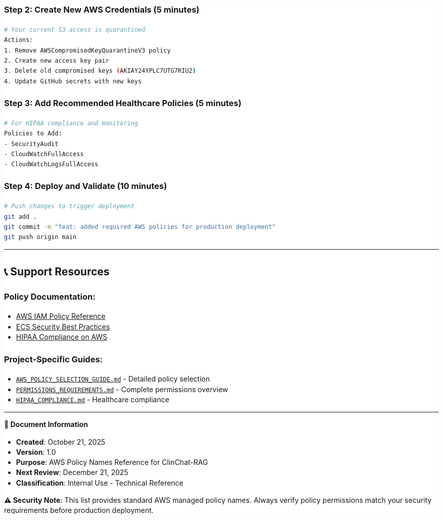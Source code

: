 ### **Step 2: Create New AWS Credentials (5 minutes)**
```bash
# Your current S3 access is quarantined
Actions:
1. Remove AWSCompromisedKeyQuarantineV3 policy
2. Create new access key pair
3. Delete old compromised keys (AKIAY24YPLC7UTG7RIU2)
4. Update GitHub secrets with new keys
```

### **Step 3: Add Recommended Healthcare Policies (5 minutes)**
```bash
# For HIPAA compliance and monitoring
Policies to Add:
- SecurityAudit
- CloudWatchFullAccess  
- CloudWatchLogsFullAccess
```

### **Step 4: Deploy and Validate (10 minutes)**
```bash
# Push changes to trigger deployment
git add .
git commit -m "feat: added required AWS policies for production deployment"
git push origin main
```

---

## 📞 **Support Resources**

### **Policy Documentation:**
- [AWS IAM Policy Reference](https://docs.aws.amazon.com/IAM/latest/UserGuide/reference_policies.html)
- [ECS Security Best Practices](https://docs.aws.amazon.com/AmazonECS/latest/bestpracticesguide/security.html)
- [HIPAA Compliance on AWS](https://aws.amazon.com/compliance/hipaa-compliance/)

### **Project-Specific Guides:**
- [`AWS_POLICY_SELECTION_GUIDE.md`](./AWS_POLICY_SELECTION_GUIDE.md) - Detailed policy selection
- [`PERMISSIONS_REQUIREMENTS.md`](./PERMISSIONS_REQUIREMENTS.md) - Complete permissions overview
- [`HIPAA_COMPLIANCE.md`](./docs/medical-compliance/HIPAA_COMPLIANCE.md) - Healthcare compliance

---

**📅 Document Information**
- **Created**: October 21, 2025
- **Version**: 1.0  
- **Purpose**: AWS Policy Names Reference for ClinChat-RAG
- **Next Review**: December 21, 2025
- **Classification**: Internal Use - Technical Reference

**⚠️ Security Note**: This list provides standard AWS managed policy names. Always verify policy permissions match your security requirements before production deployment.